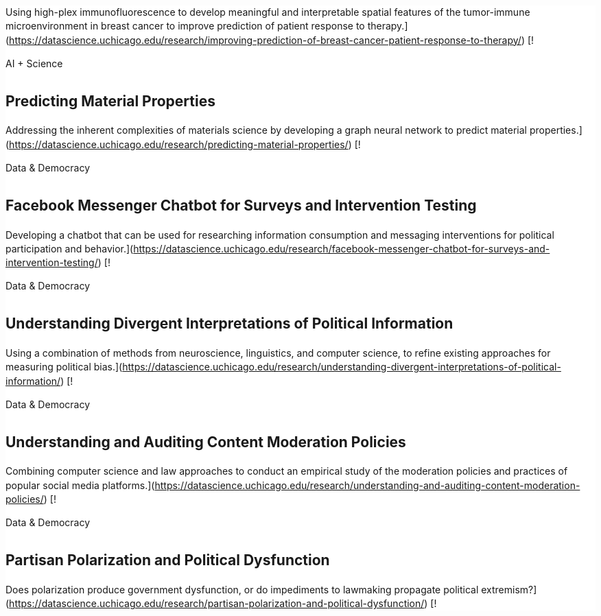 Using high-plex immunofluorescence to develop meaningful and interpretable spatial features of the tumor-immune microenvironment in breast cancer to improve prediction of patient response to therapy.](https://datascience.uchicago.edu/research/improving-prediction-of-breast-cancer-patient-response-to-therapy/)
[!

AI + Science

## Predicting Material Properties

Addressing the inherent complexities of materials science by developing a graph neural network to predict material properties.](https://datascience.uchicago.edu/research/predicting-material-properties/)
[!

Data & Democracy

## Facebook Messenger Chatbot for Surveys and Intervention Testing

Developing a chatbot that can be used for researching information consumption and messaging interventions for political participation and behavior.](https://datascience.uchicago.edu/research/facebook-messenger-chatbot-for-surveys-and-intervention-testing/)
[!

Data & Democracy

## Understanding Divergent Interpretations of Political Information

Using a combination of methods from neuroscience, linguistics, and computer science, to refine existing approaches for measuring political bias.](https://datascience.uchicago.edu/research/understanding-divergent-interpretations-of-political-information/)
[!

Data & Democracy

## Understanding and Auditing Content Moderation Policies

Combining computer science and law approaches to conduct an empirical study of the moderation policies and practices of popular social media platforms.](https://datascience.uchicago.edu/research/understanding-and-auditing-content-moderation-policies/)
[!

Data & Democracy

## Partisan Polarization and Political Dysfunction

Does polarization produce government dysfunction, or do impediments to lawmaking propagate political extremism?](https://datascience.uchicago.edu/research/partisan-polarization-and-political-dysfunction/)
[!
